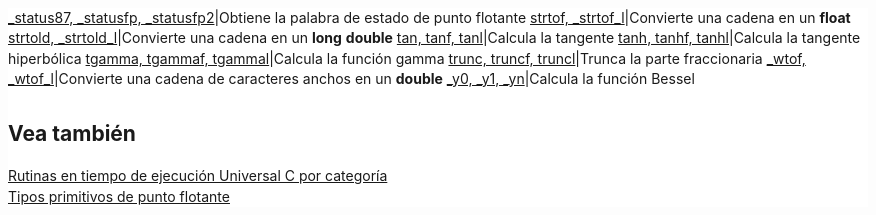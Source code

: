 [_status87, _statusfp, _statusfp2](../c-runtime-library/reference/status87-statusfp-statusfp2.md)|Obtiene la palabra de estado de punto flotante
[strtof, _strtof_l](../c-runtime-library/reference/strtof-strtof-l-wcstof-wcstof-l.md)|Convierte una cadena en un **float**
[strtold, _strtold_l](../c-runtime-library/reference/strtold-strtold-l-wcstold-wcstold-l.md)|Convierte una cadena en un **long** **double**
[tan, tanf, tanl](../c-runtime-library/reference/tan-tanf-tanl.md)|Calcula la tangente
[tanh, tanhf, tanhl](../c-runtime-library/reference/tanh-tanhf-tanhl.md)|Calcula la tangente hiperbólica
[tgamma, tgammaf, tgammal](../c-runtime-library/reference/tgamma-tgammaf-tgammal.md)|Calcula la función gamma
[trunc, truncf, truncl](../c-runtime-library/reference/trunc-truncf-truncl.md)|Trunca la parte fraccionaria
[_wtof, _wtof_l](../c-runtime-library/reference/atof-atof-l-wtof-wtof-l.md)|Convierte una cadena de caracteres anchos en un **double**
[_y0, _y1, _yn](../c-runtime-library/reference/bessel-functions-j0-j1-jn-y0-y1-yn.md)|Calcula la función Bessel

## <a name="see-also"></a>Vea también

[Rutinas en tiempo de ejecución Universal C por categoría](../c-runtime-library/run-time-routines-by-category.md)<br/>
[Tipos primitivos de punto flotante](../c-runtime-library/reference/floating-point-primitives.md)<br/>
